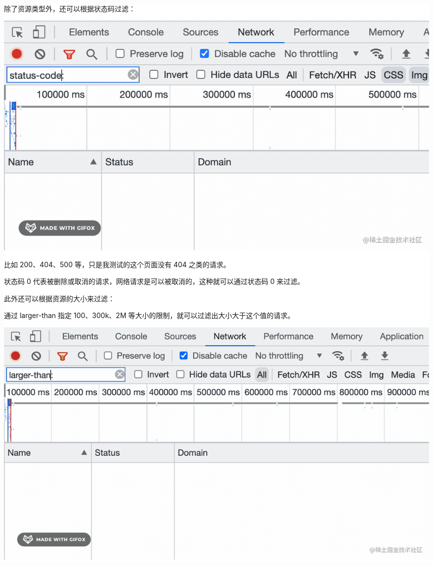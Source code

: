 除了资源类型外，还可以根据状态码过滤：

![](./images/52a3704993864ce5980f5ddbb60b41fc~tplv-k3u1fbpfcp-watermark.image.png)

比如 200、404、500 等，只是我测试的这个页面没有 404 之类的请求。

状态码 0 代表被删除或取消的请求，网络请求是可以被取消的，这种就可以通过状态码 0 来过滤。

此外还可以根据资源的大小来过滤：

通过 larger-than 指定 100、300k、2M 等大小的限制，就可以过滤出大小大于这个值的请求。

![](./images/ccd21d81643d4bc9b86427ba4c007e0f~tplv-k3u1fbpfcp-watermark.image.png)
